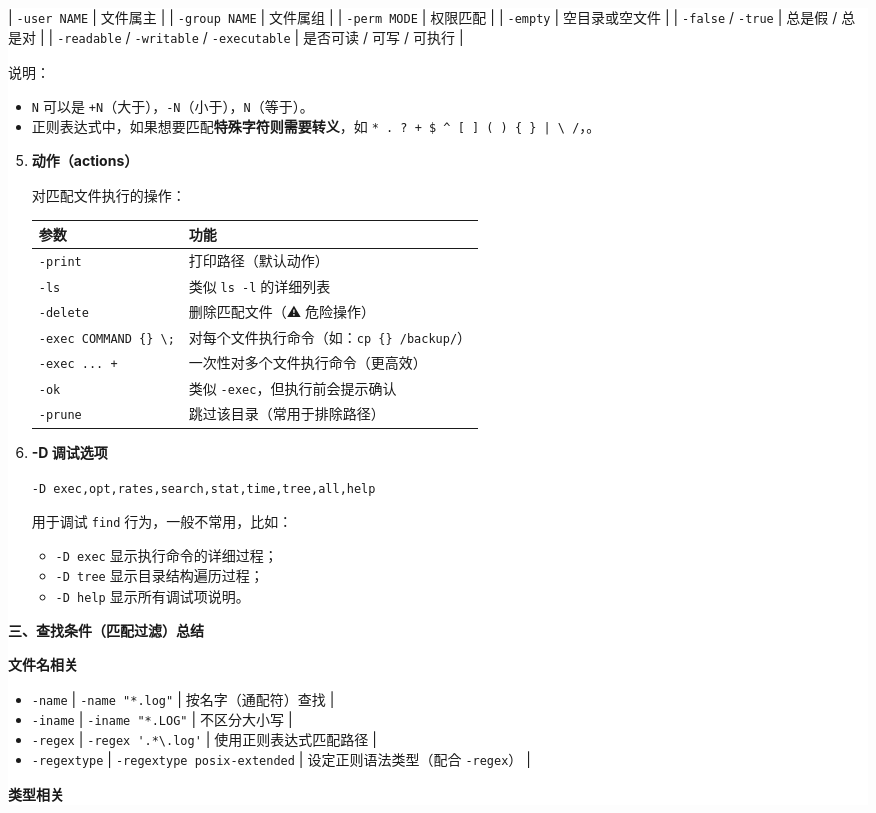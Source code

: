    | `-user NAME`                              | 文件属主                          |
   | `-group NAME`                             | 文件属组                          |
   | `-perm MODE`                              | 权限匹配                          |
   | `-empty`                                  | 空目录或空文件                    |
   | `-false` / `-true`                        | 总是假 / 总是对                   |
   | `-readable` / `-writable` / `-executable` | 是否可读 / 可写 / 可执行          |

   说明：

   - `N` 可以是 `+N`（大于），`-N`（小于），`N`（等于）。
   - 正则表达式中，如果想要匹配**特殊字符则需要转义**，如 `* . ? + $ ^ [ ] ( ) { } | \ /`，。

5. **动作（actions）**

   对匹配文件执行的操作：

   | 参数                  | 功能                                       |
   | --------------------- | ------------------------------------------ |
   | `-print`              | 打印路径（默认动作）                       |
   | `-ls`                 | 类似 `ls -l` 的详细列表                    |
   | `-delete`             | 删除匹配文件（⚠️ 危险操作）                |
   | `-exec COMMAND {} \;` | 对每个文件执行命令（如：`cp {} /backup/`） |
   | `-exec ... +`         | 一次性对多个文件执行命令（更高效）         |
   | `-ok`                 | 类似 `-exec`，但执行前会提示确认           |
   | `-prune`              | 跳过该目录（常用于排除路径）               |

6. **-D 调试选项**

   ```bash
   -D exec,opt,rates,search,stat,time,tree,all,help
   ```

   用于调试 `find` 行为，一般不常用，比如：

   - `-D exec` 显示执行命令的详细过程；
   - `-D tree` 显示目录结构遍历过程；
   - `-D help` 显示所有调试项说明。

**三、查找条件（匹配过滤）总结**

**文件名相关**

- `-name` | `-name "*.log"` | 按名字（通配符）查找 |
- `-iname` | `-iname "*.LOG"` | 不区分大小写 |
- `-regex` | `-regex '.*\.log'` | 使用正则表达式匹配路径 |
- `-regextype` | `-regextype posix-extended` | 设定正则语法类型（配合 `-regex`） |

**类型相关**
